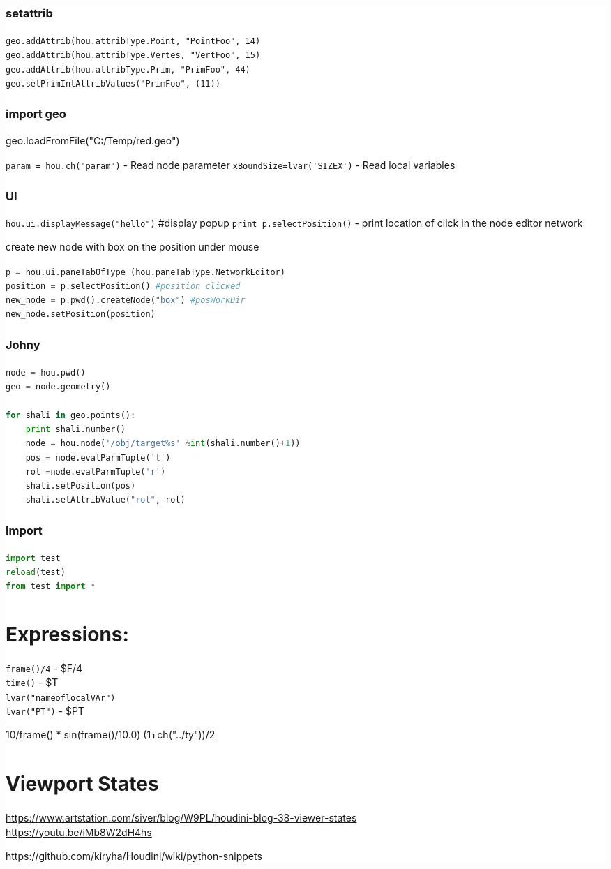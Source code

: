 ### setattrib
```
geo.addAttrib(hou.attribType.Point, "PointFoo", 14)
geo.addAttrib(hou.attribType.Vertes, "VertFoo", 15)
geo.addAttrib(hou.attribType.Prim, "PrimFoo", 44)
geo.setPrimIntAttribValues("PrimFoo", (11))
```
### import geo

geo.loadFromFile("C:/Temp/red.geo")

`param = hou.ch("param")` - Read node parameter
`xBoundSize=lvar('SIZEX')` - Read local variables    
### UI

`hou.ui.displayMessage("hello")` #display popup
`print p.selectPosition()` - print location of click in the node editor  network

create new node with box on the position under mouse
```python
p = hou.ui.paneTabOfType (hou.paneTabType.NetworkEditor)
position = p.selectPosition() #position clicked
new_node = p.pwd().createNode("box") #posWorkDir
new_node.setPosition(position)
```

### Johny

```python
node = hou.pwd()
geo = node.geometry()

for shali in geo.points():
    print shali.number()
    node = hou.node('/obj/target%s' %int(shali.number()+1))
    pos = node.evalParmTuple('t')
    rot =node.evalParmTuple('r')
    shali.setPosition(pos)
    shali.setAttribValue("rot", rot)
```

### Import

```python
import test
reload(test)
from test import *
```

# Expressions:

`frame()/4` - $F/4    
`time()` - $T  
`lvar("nameoflocalVAr")`  
`lvar("PT")` - $PT  

10/frame() * sin(frame()/10.0)
(1+ch("../ty"))/2


# Viewport States
https://www.artstation.com/siver/blog/W9PL/houdini-blog-38-viewer-states  
https://youtu.be/iMb8W2dH4hs  

https://github.com/kiryha/Houdini/wiki/python-snippets
